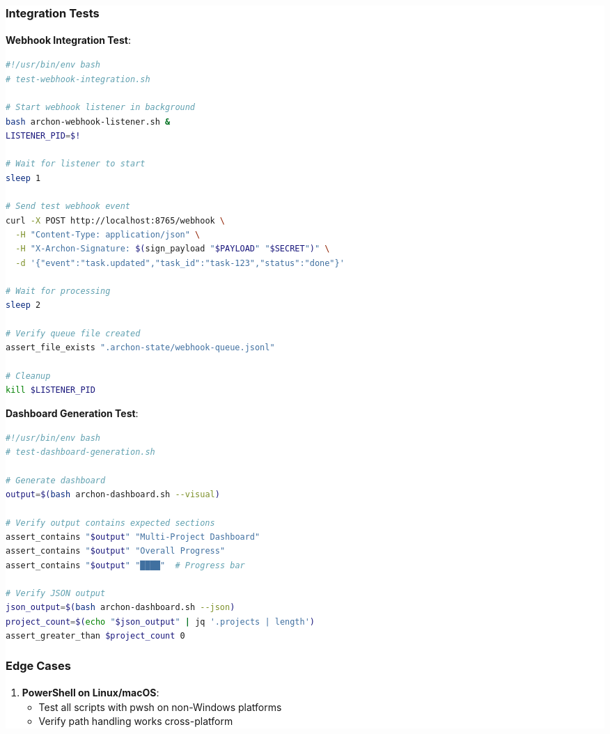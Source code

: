 ### Integration Tests

**Webhook Integration Test**:
```bash
#!/usr/bin/env bash
# test-webhook-integration.sh

# Start webhook listener in background
bash archon-webhook-listener.sh &
LISTENER_PID=$!

# Wait for listener to start
sleep 1

# Send test webhook event
curl -X POST http://localhost:8765/webhook \
  -H "Content-Type: application/json" \
  -H "X-Archon-Signature: $(sign_payload "$PAYLOAD" "$SECRET")" \
  -d '{"event":"task.updated","task_id":"task-123","status":"done"}'

# Wait for processing
sleep 2

# Verify queue file created
assert_file_exists ".archon-state/webhook-queue.jsonl"

# Cleanup
kill $LISTENER_PID
```

**Dashboard Generation Test**:
```bash
#!/usr/bin/env bash
# test-dashboard-generation.sh

# Generate dashboard
output=$(bash archon-dashboard.sh --visual)

# Verify output contains expected sections
assert_contains "$output" "Multi-Project Dashboard"
assert_contains "$output" "Overall Progress"
assert_contains "$output" "████"  # Progress bar

# Verify JSON output
json_output=$(bash archon-dashboard.sh --json)
project_count=$(echo "$json_output" | jq '.projects | length')
assert_greater_than $project_count 0
```

### Edge Cases

1. **PowerShell on Linux/macOS**:
   - Test all scripts with pwsh on non-Windows platforms
   - Verify path handling works cross-platform
